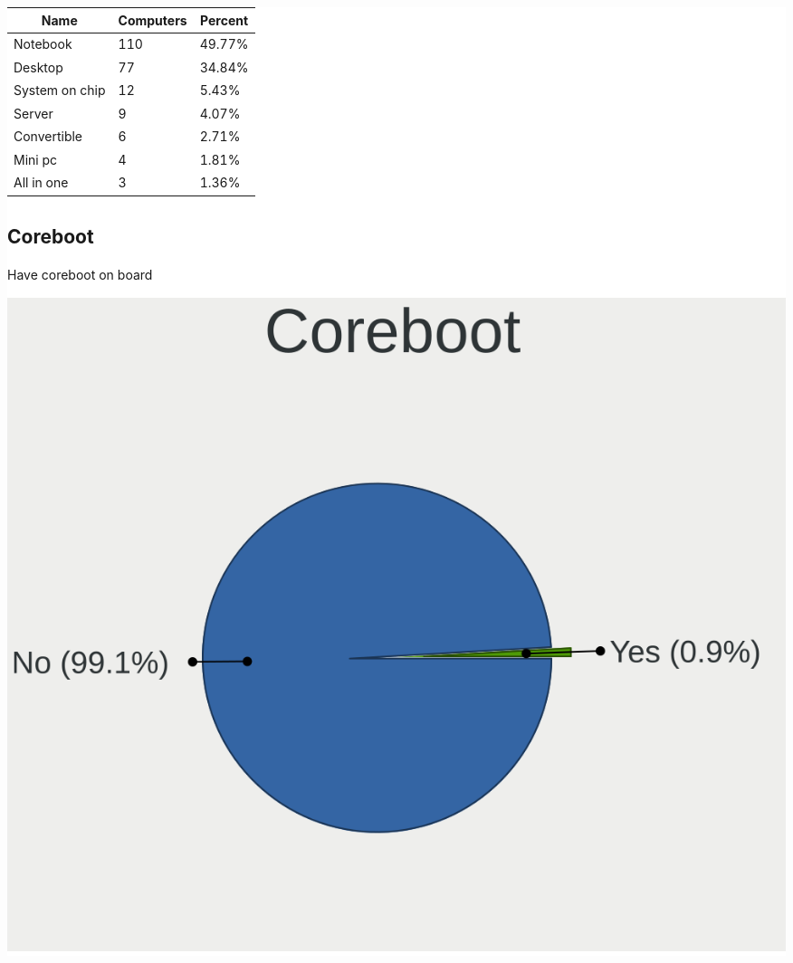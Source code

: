 
| Name           | Computers | Percent |
|----------------|-----------|---------|
| Notebook       | 110       | 49.77%  |
| Desktop        | 77        | 34.84%  |
| System on chip | 12        | 5.43%   |
| Server         | 9         | 4.07%   |
| Convertible    | 6         | 2.71%   |
| Mini pc        | 4         | 1.81%   |
| All in one     | 3         | 1.36%   |

Coreboot
--------

Have coreboot on board

![Coreboot](./All/images/pie_chart_bsd/node_coreboot.svg)
